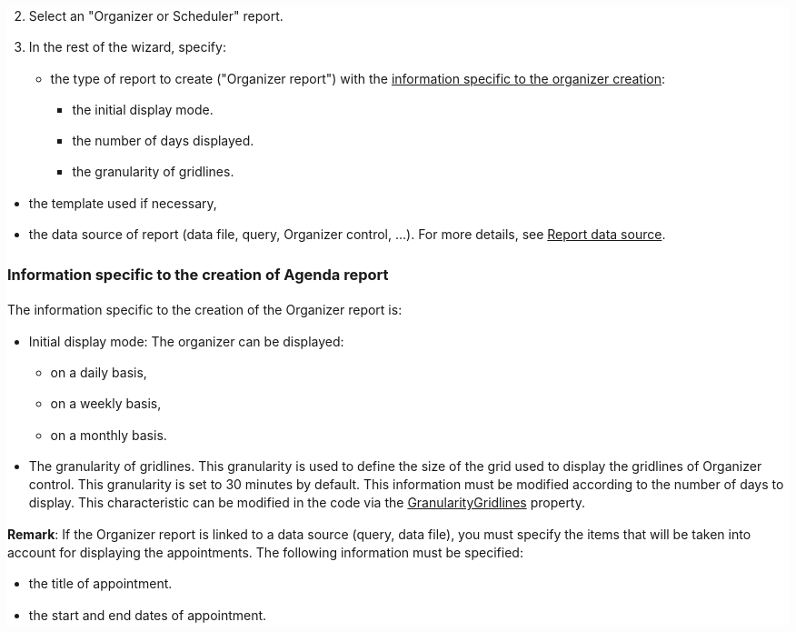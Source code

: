 


2. Select an "Organizer or Scheduler" report. 

3. In the rest of the wizard, specify: 

	- the type of report to create ("Organizer report") with the [information specific to the organizer creation](#NOTE2_2): 

		- the initial display mode.

		- the number of days displayed. 

		- the granularity of gridlines. 




- the template used if necessary, 

- the data source of report (data file, query, Organizer control, ...). For more details, see [Report data source](../WDChamp/1011055.md).



<a name="NOTE2_2"></a>


### Information specific to the creation of Agenda report
<a name="information_specific_the_creation_agenda_report_ELTPARAGRAPHE000067"></a>

The information specific to the creation of the Organizer report is:

- Initial display mode: The organizer can be displayed: 

	- on a daily basis,

	- on a weekly basis,

	- on a monthly basis. 




- The granularity of gridlines. This granularity is used to define the size of the grid used to display the gridlines of Organizer control. This granularity is set to 30 minutes by default. This information must be modified according to the number of days to display. 
	This characteristic can be modified in the code via the [GranularityGridlines](../Proprietes/1000020107.md) property. 




**Remark**:  If the Organizer report is linked to a data source (query, data file), you must specify the items that will be taken into account for displaying the appointments. The following information must be specified: 

- the title of appointment. 

- the start and end dates of appointment. 




<a name="NOTE3"></a>
<a name="NOTE3_1"></a>
